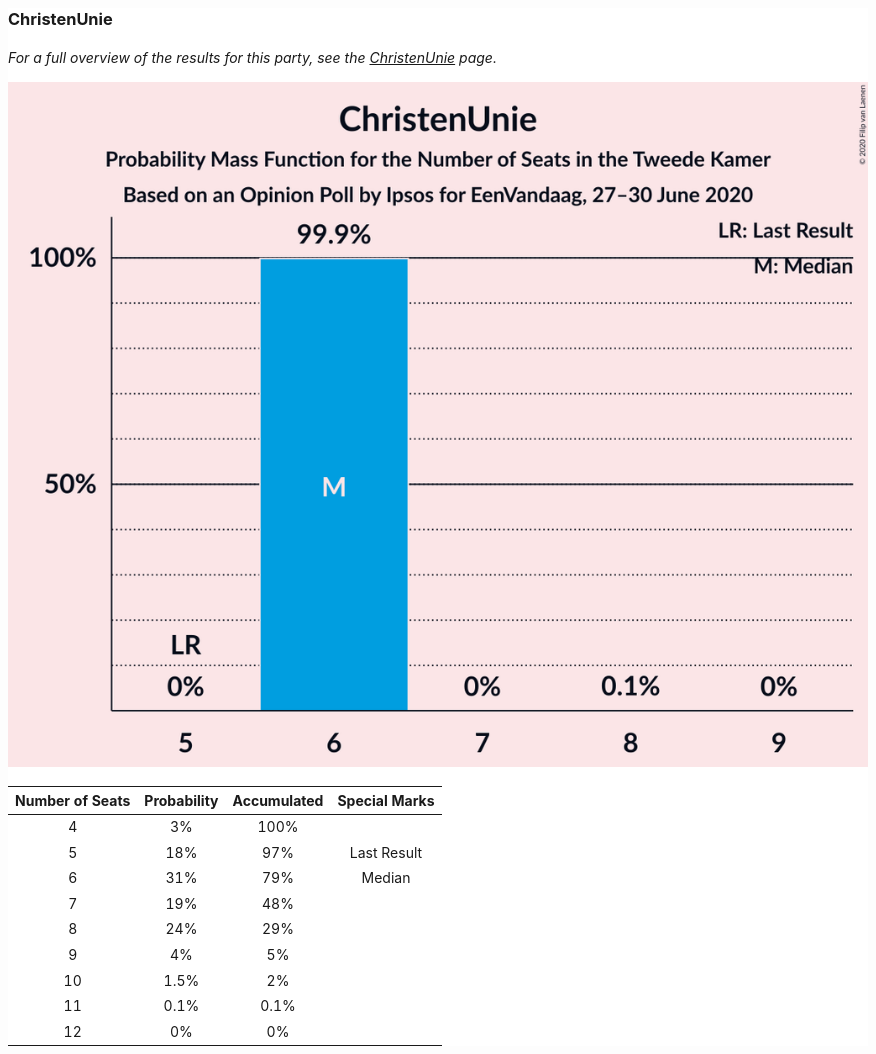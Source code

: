 ### ChristenUnie

*For a full overview of the results for this party, see the [ChristenUnie](party-christenunie.html) page.*

![Graph with seats probability mass function not yet produced](2020-06-30-Ipsos-seats-pmf-christenunie.png "Seats Probability Mass Function")

| Number of Seats | Probability | Accumulated | Special Marks |
|:---------------:|:-----------:|:-----------:|:-------------:|
| 4 | 3% | 100% |  |
| 5 | 18% | 97% | Last Result |
| 6 | 31% | 79% | Median |
| 7 | 19% | 48% |  |
| 8 | 24% | 29% |  |
| 9 | 4% | 5% |  |
| 10 | 1.5% | 2% |  |
| 11 | 0.1% | 0.1% |  |
| 12 | 0% | 0% |  |
